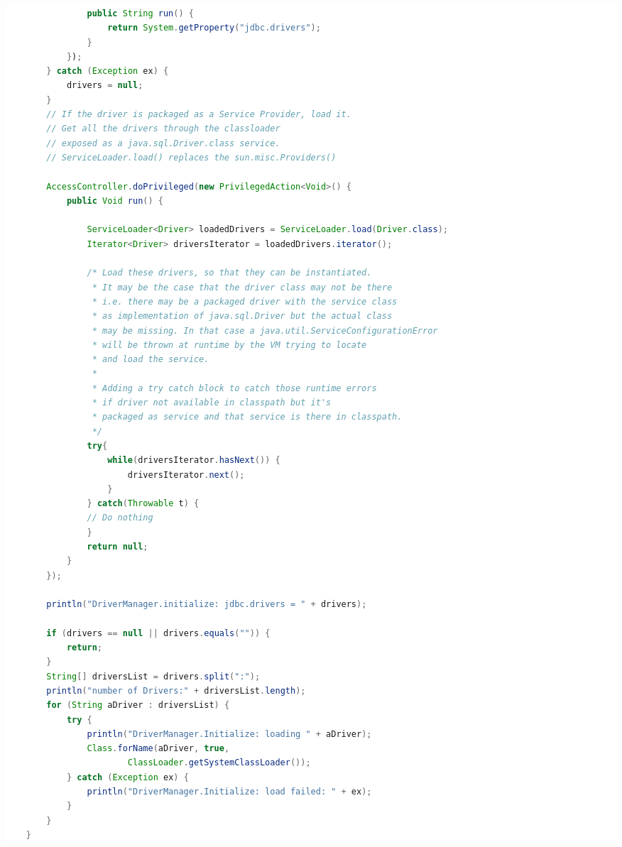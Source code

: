 ```java
                public String run() {
                    return System.getProperty("jdbc.drivers");
                }
            });
        } catch (Exception ex) {
            drivers = null;
        }
        // If the driver is packaged as a Service Provider, load it.
        // Get all the drivers through the classloader
        // exposed as a java.sql.Driver.class service.
        // ServiceLoader.load() replaces the sun.misc.Providers()

        AccessController.doPrivileged(new PrivilegedAction<Void>() {
            public Void run() {

                ServiceLoader<Driver> loadedDrivers = ServiceLoader.load(Driver.class);
                Iterator<Driver> driversIterator = loadedDrivers.iterator();

                /* Load these drivers, so that they can be instantiated.
                 * It may be the case that the driver class may not be there
                 * i.e. there may be a packaged driver with the service class
                 * as implementation of java.sql.Driver but the actual class
                 * may be missing. In that case a java.util.ServiceConfigurationError
                 * will be thrown at runtime by the VM trying to locate
                 * and load the service.
                 *
                 * Adding a try catch block to catch those runtime errors
                 * if driver not available in classpath but it's
                 * packaged as service and that service is there in classpath.
                 */
                try{
                    while(driversIterator.hasNext()) {
                        driversIterator.next();
                    }
                } catch(Throwable t) {
                // Do nothing
                }
                return null;
            }
        });

        println("DriverManager.initialize: jdbc.drivers = " + drivers);

        if (drivers == null || drivers.equals("")) {
            return;
        }
        String[] driversList = drivers.split(":");
        println("number of Drivers:" + driversList.length);
        for (String aDriver : driversList) {
            try {
                println("DriverManager.Initialize: loading " + aDriver);
                Class.forName(aDriver, true,
                        ClassLoader.getSystemClassLoader());
            } catch (Exception ex) {
                println("DriverManager.Initialize: load failed: " + ex);
            }
        }
    }
```
